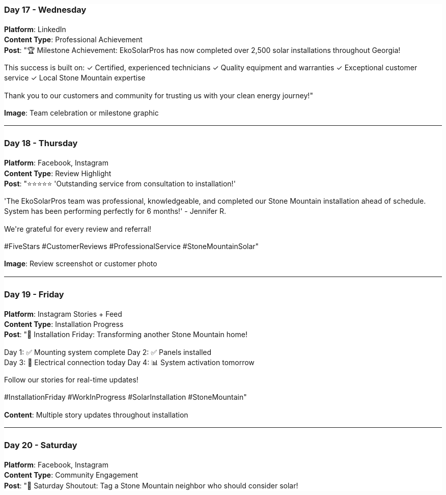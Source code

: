 ### Day 17 - Wednesday
**Platform**: LinkedIn  
**Content Type**: Professional Achievement  
**Post**:
"🏆 Milestone Achievement: EkoSolarPros has now completed over 2,500 solar installations throughout Georgia!

This success is built on:
✓ Certified, experienced technicians
✓ Quality equipment and warranties
✓ Exceptional customer service
✓ Local Stone Mountain expertise

Thank you to our customers and community for trusting us with your clean energy journey!"

**Image**: Team celebration or milestone graphic

---

### Day 18 - Thursday
**Platform**: Facebook, Instagram  
**Content Type**: Review Highlight  
**Post**:
"⭐⭐⭐⭐⭐ 'Outstanding service from consultation to installation!'

'The EkoSolarPros team was professional, knowledgeable, and completed our Stone Mountain installation ahead of schedule. System has been performing perfectly for 6 months!' - Jennifer R.

We're grateful for every review and referral! 

#FiveStars #CustomerReviews #ProfessionalService #StoneMountainSolar"

**Image**: Review screenshot or customer photo

---

### Day 19 - Friday
**Platform**: Instagram Stories + Feed  
**Content Type**: Installation Progress  
**Post**:
"🔧 Installation Friday: Transforming another Stone Mountain home!

Day 1: ✅ Mounting system complete
Day 2: ✅ Panels installed  
Day 3: 🔄 Electrical connection today
Day 4: 📊 System activation tomorrow

Follow our stories for real-time updates! 

#InstallationFriday #WorkInProgress #SolarInstallation #StoneMountain"

**Content**: Multiple story updates throughout installation

---

### Day 20 - Saturday
**Platform**: Facebook, Instagram  
**Content Type**: Community Engagement  
**Post**:
"🌱 Saturday Shoutout: Tag a Stone Mountain neighbor who should consider solar!
